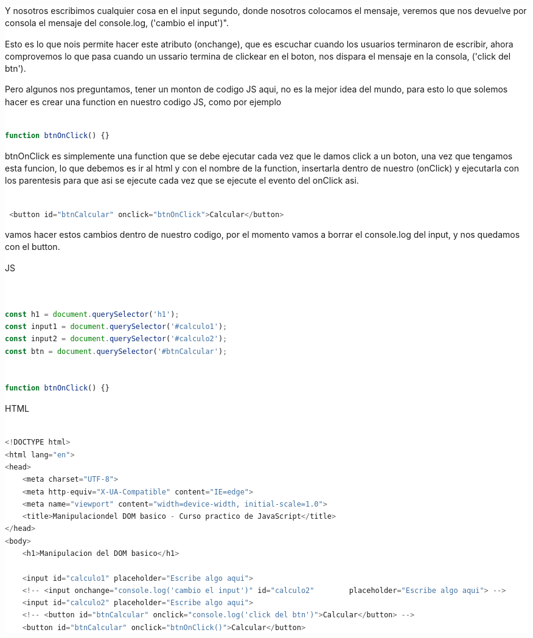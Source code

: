 
Y nosotros escribimos cualquier cosa en el input segundo, donde nosotros colocamos el mensaje, veremos que nos devuelve por consola el mensaje del console.log, ('cambio el input')".

Esto es lo que nois permite hacer este atributo (onchange), que es escuchar cuando los usuarios terminaron de escribir, ahora comprovemos lo que pasa cuando un ussario termina de clickear en el boton, nos dispara el mensaje en la consola, ('click del btn').

Pero algunos nos preguntamos, tener un monton de codigo JS aqui, no es la mejor idea del mundo, para esto lo que solemos hacer es crear una function en nuestro codigo JS, como por ejemplo 

```js

function btnOnClick() {}

```

btnOnClick es simplemente una function que se debe ejecutar cada vez que le damos click a un boton, una vez que tengamos esta funcion, lo que debemos es ir al html y con el nombre de la function, insertarla dentro de nuestro (onClick) y ejecutarla con los parentesis para que asi se ejecute cada vez que se ejecute el evento del onClick asi.


```js

 <button id="btnCalcular" onclick="btnOnClick">Calcular</button>

```

vamos hacer estos cambios dentro de nuestro codigo, por el momento vamos a borrar el console.log del input, y nos quedamos con el button.

JS


```js


const h1 = document.querySelector('h1');
const input1 = document.querySelector('#calculo1');
const input2 = document.querySelector('#calculo2');
const btn = document.querySelector('#btnCalcular');


function btnOnClick() {}

```


HTML


```js

<!DOCTYPE html>
<html lang="en">
<head>
    <meta charset="UTF-8">
    <meta http-equiv="X-UA-Compatible" content="IE=edge">
    <meta name="viewport" content="width=device-width, initial-scale=1.0">
    <title>Manipulaciondel DOM basico - Curso practico de JavaScript</title>
</head>
<body>
    <h1>Manipulacion del DOM basico</h1>

    <input id="calculo1" placeholder="Escribe algo aqui">
    <!-- <input onchange="console.log('cambio el input')" id="calculo2"        placeholder="Escribe algo aqui"> -->
    <input id="calculo2" placeholder="Escribe algo aqui">
    <!-- <button id="btnCalcular" onclick="console.log('click del btn')">Calcular</button> -->
    <button id="btnCalcular" onclick="btnOnClick()">Calcular</button>

```